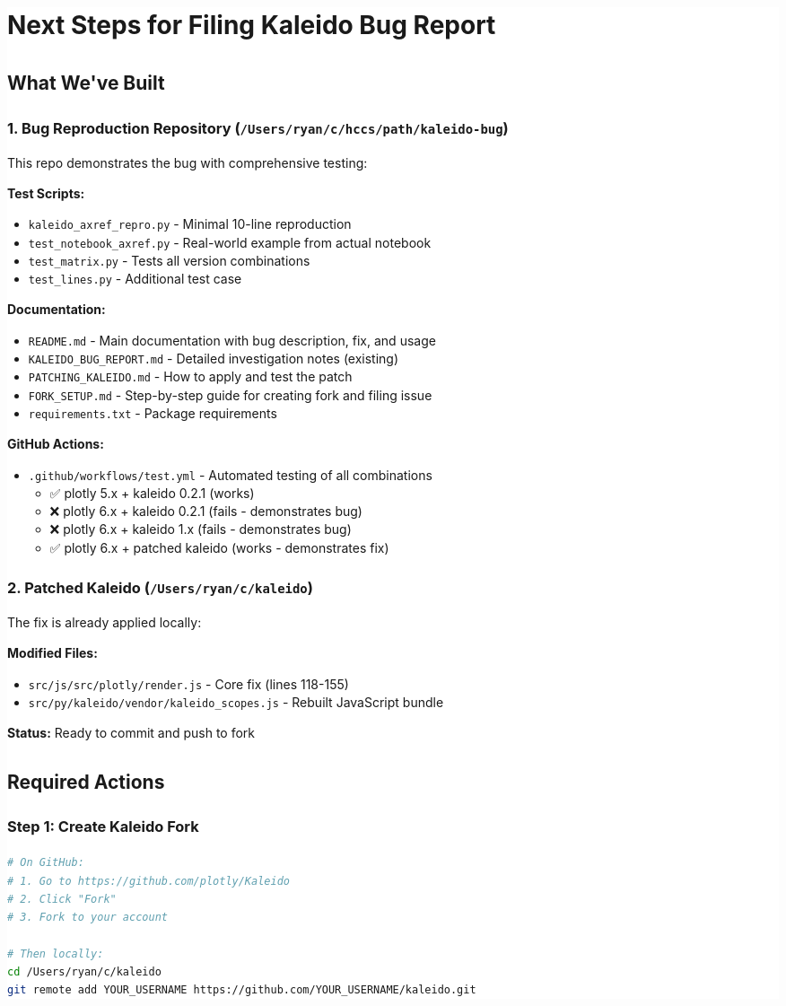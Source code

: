 # Next Steps for Filing Kaleido Bug Report

## What We've Built

### 1. Bug Reproduction Repository (`/Users/ryan/c/hccs/path/kaleido-bug`)

This repo demonstrates the bug with comprehensive testing:

**Test Scripts:**
- `kaleido_axref_repro.py` - Minimal 10-line reproduction
- `test_notebook_axref.py` - Real-world example from actual notebook
- `test_matrix.py` - Tests all version combinations
- `test_lines.py` - Additional test case

**Documentation:**
- `README.md` - Main documentation with bug description, fix, and usage
- `KALEIDO_BUG_REPORT.md` - Detailed investigation notes (existing)
- `PATCHING_KALEIDO.md` - How to apply and test the patch
- `FORK_SETUP.md` - Step-by-step guide for creating fork and filing issue
- `requirements.txt` - Package requirements

**GitHub Actions:**
- `.github/workflows/test.yml` - Automated testing of all combinations
  - ✅ plotly 5.x + kaleido 0.2.1 (works)
  - ❌ plotly 6.x + kaleido 0.2.1 (fails - demonstrates bug)
  - ❌ plotly 6.x + kaleido 1.x (fails - demonstrates bug)
  - ✅ plotly 6.x + patched kaleido (works - demonstrates fix)

### 2. Patched Kaleido (`/Users/ryan/c/kaleido`)

The fix is already applied locally:

**Modified Files:**
- `src/js/src/plotly/render.js` - Core fix (lines 118-155)
- `src/py/kaleido/vendor/kaleido_scopes.js` - Rebuilt JavaScript bundle

**Status:** Ready to commit and push to fork

## Required Actions

### Step 1: Create Kaleido Fork

```bash
# On GitHub:
# 1. Go to https://github.com/plotly/Kaleido
# 2. Click "Fork"
# 3. Fork to your account

# Then locally:
cd /Users/ryan/c/kaleido
git remote add YOUR_USERNAME https://github.com/YOUR_USERNAME/kaleido.git
```
